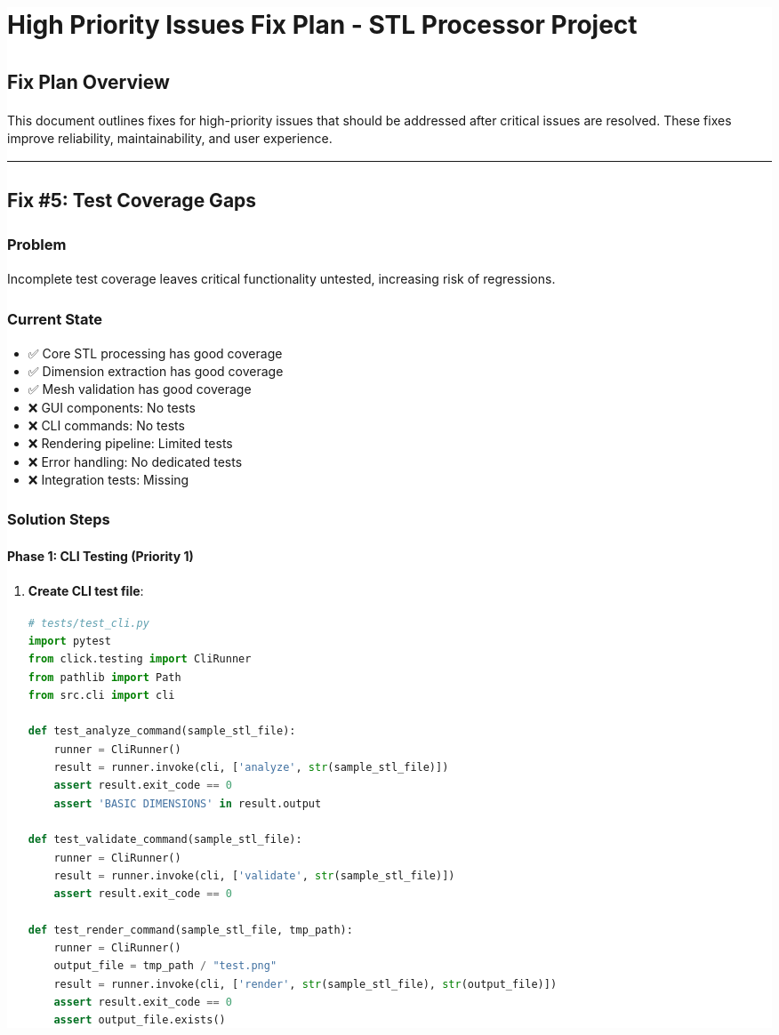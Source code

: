 # High Priority Issues Fix Plan - STL Processor Project

## Fix Plan Overview
This document outlines fixes for high-priority issues that should be addressed after critical issues are resolved. These fixes improve reliability, maintainability, and user experience.

---

## Fix #5: Test Coverage Gaps

### Problem
Incomplete test coverage leaves critical functionality untested, increasing risk of regressions.

### Current State
- ✅ Core STL processing has good coverage
- ✅ Dimension extraction has good coverage  
- ✅ Mesh validation has good coverage
- ❌ GUI components: No tests
- ❌ CLI commands: No tests
- ❌ Rendering pipeline: Limited tests
- ❌ Error handling: No dedicated tests
- ❌ Integration tests: Missing

### Solution Steps

#### Phase 1: CLI Testing (Priority 1)
1. **Create CLI test file**:
   ```python
   # tests/test_cli.py
   import pytest
   from click.testing import CliRunner
   from pathlib import Path
   from src.cli import cli
   
   def test_analyze_command(sample_stl_file):
       runner = CliRunner()
       result = runner.invoke(cli, ['analyze', str(sample_stl_file)])
       assert result.exit_code == 0
       assert 'BASIC DIMENSIONS' in result.output
   
   def test_validate_command(sample_stl_file):
       runner = CliRunner()
       result = runner.invoke(cli, ['validate', str(sample_stl_file)])
       assert result.exit_code == 0
       
   def test_render_command(sample_stl_file, tmp_path):
       runner = CliRunner()
       output_file = tmp_path / "test.png"
       result = runner.invoke(cli, ['render', str(sample_stl_file), str(output_file)])
       assert result.exit_code == 0
       assert output_file.exists()
   ```
